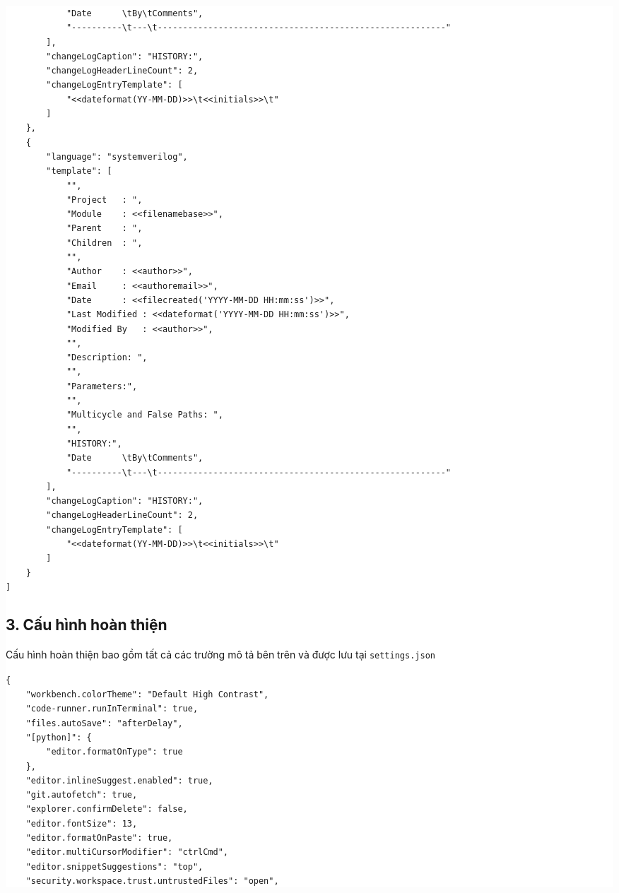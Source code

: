 ```
            "Date      \tBy\tComments",
            "----------\t---\t---------------------------------------------------------"
        ],
        "changeLogCaption": "HISTORY:",
        "changeLogHeaderLineCount": 2,
        "changeLogEntryTemplate": [
            "<<dateformat(YY-MM-DD)>>\t<<initials>>\t"
        ]
    },
    {
        "language": "systemverilog",
        "template": [
            "",
            "Project   : ",
            "Module    : <<filenamebase>>",
            "Parent    : ",
            "Children  : ",
            "",
            "Author    : <<author>>",
            "Email     : <<authoremail>>",
            "Date      : <<filecreated('YYYY-MM-DD HH:mm:ss')>>",
            "Last Modified : <<dateformat('YYYY-MM-DD HH:mm:ss')>>",
            "Modified By   : <<author>>",
            "",
            "Description: ",
            "", 
            "Parameters:",
            "",
            "Multicycle and False Paths: ",
            "", 
            "HISTORY:",
            "Date      \tBy\tComments",
            "----------\t---\t---------------------------------------------------------"  
        ],
        "changeLogCaption": "HISTORY:",
        "changeLogHeaderLineCount": 2,
        "changeLogEntryTemplate": [
            "<<dateformat(YY-MM-DD)>>\t<<initials>>\t"
        ]
    }
]
```

## 3. Cấu hình hoàn thiện

Cấu hình hoàn thiện bao gồm tất cả các trường mô tả bên trên và được lưu tại `settings.json`


```
{
    "workbench.colorTheme": "Default High Contrast",
    "code-runner.runInTerminal": true,
    "files.autoSave": "afterDelay",
    "[python]": {
        "editor.formatOnType": true
    },
    "editor.inlineSuggest.enabled": true,
    "git.autofetch": true,
    "explorer.confirmDelete": false,
    "editor.fontSize": 13,
    "editor.formatOnPaste": true,
    "editor.multiCursorModifier": "ctrlCmd",
    "editor.snippetSuggestions": "top",
    "security.workspace.trust.untrustedFiles": "open",
```
